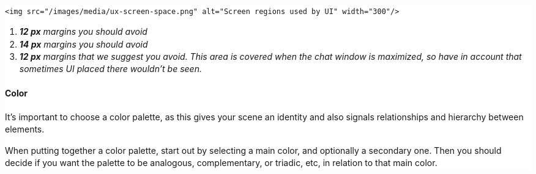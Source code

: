 	<img src="/images/media/ux-screen-space.png" alt="Screen regions used by UI" width="300"/>
</figure>

1. _**12 px** margins you should avoid_
2. _**14 px** margins you should avoid_
3. _**12 px** margins that we suggest you avoid. This area is covered when the chat window is maximized, so have in account that sometimes UI placed there wouldn’t be seen._

#### Color

It’s important to choose a color palette, as this gives your scene an identity and also signals relationships and hierarchy between elements.

When putting together a color palette, start out by selecting a main color, and optionally a secondary one. Then you should decide if you want the palette to be analogous, complementary, or triadic, etc, in relation to that main color.

<figure>